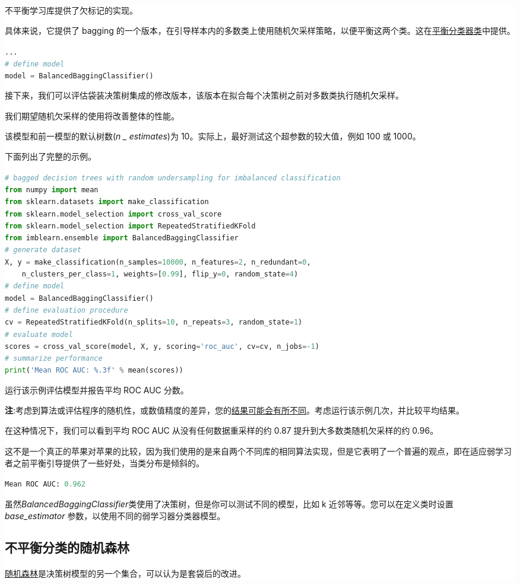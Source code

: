 不平衡学习库提供了欠标记的实现。

具体来说，它提供了 bagging 的一个版本，在引导样本内的多数类上使用随机欠采样策略，以便平衡这两个类。这在[平衡分类器类](https://imbalanced-learn.org/stable/generated/imblearn.ensemble.BalancedBaggingClassifier.html)中提供。

```py
...
# define model
model = BalancedBaggingClassifier()
```

接下来，我们可以评估袋装决策树集成的修改版本，该版本在拟合每个决策树之前对多数类执行随机欠采样。

我们期望随机欠采样的使用将改善整体的性能。

该模型和前一模型的默认树数(*n _ estimates*)为 10。实际上，最好测试这个超参数的较大值，例如 100 或 1000。

下面列出了完整的示例。

```py
# bagged decision trees with random undersampling for imbalanced classification
from numpy import mean
from sklearn.datasets import make_classification
from sklearn.model_selection import cross_val_score
from sklearn.model_selection import RepeatedStratifiedKFold
from imblearn.ensemble import BalancedBaggingClassifier
# generate dataset
X, y = make_classification(n_samples=10000, n_features=2, n_redundant=0,
	n_clusters_per_class=1, weights=[0.99], flip_y=0, random_state=4)
# define model
model = BalancedBaggingClassifier()
# define evaluation procedure
cv = RepeatedStratifiedKFold(n_splits=10, n_repeats=3, random_state=1)
# evaluate model
scores = cross_val_score(model, X, y, scoring='roc_auc', cv=cv, n_jobs=-1)
# summarize performance
print('Mean ROC AUC: %.3f' % mean(scores))
```

运行该示例评估模型并报告平均 ROC AUC 分数。

**注**:考虑到算法或评估程序的随机性，或数值精度的差异，您的[结果可能会有所不同](https://machinelearningmastery.com/different-results-each-time-in-machine-learning/)。考虑运行该示例几次，并比较平均结果。

在这种情况下，我们可以看到平均 ROC AUC 从没有任何数据重采样的约 0.87 提升到大多数类随机欠采样的约 0.96。

这不是一个真正的苹果对苹果的比较，因为我们使用的是来自两个不同库的相同算法实现，但是它表明了一个普遍的观点，即在适应弱学习者之前平衡引导提供了一些好处，当类分布是倾斜的。

```py
Mean ROC AUC: 0.962
```

虽然*BalancedBaggingClassifier*类使用了决策树，但是你可以测试不同的模型，比如 k 近邻等等。您可以在定义类时设置 *base_estimator* 参数，以使用不同的弱学习器分类器模型。

## 不平衡分类的随机森林

[随机森林](https://machinelearningmastery.com/implement-random-forest-scratch-python/)是决策树模型的另一个集合，可以认为是套袋后的改进。
